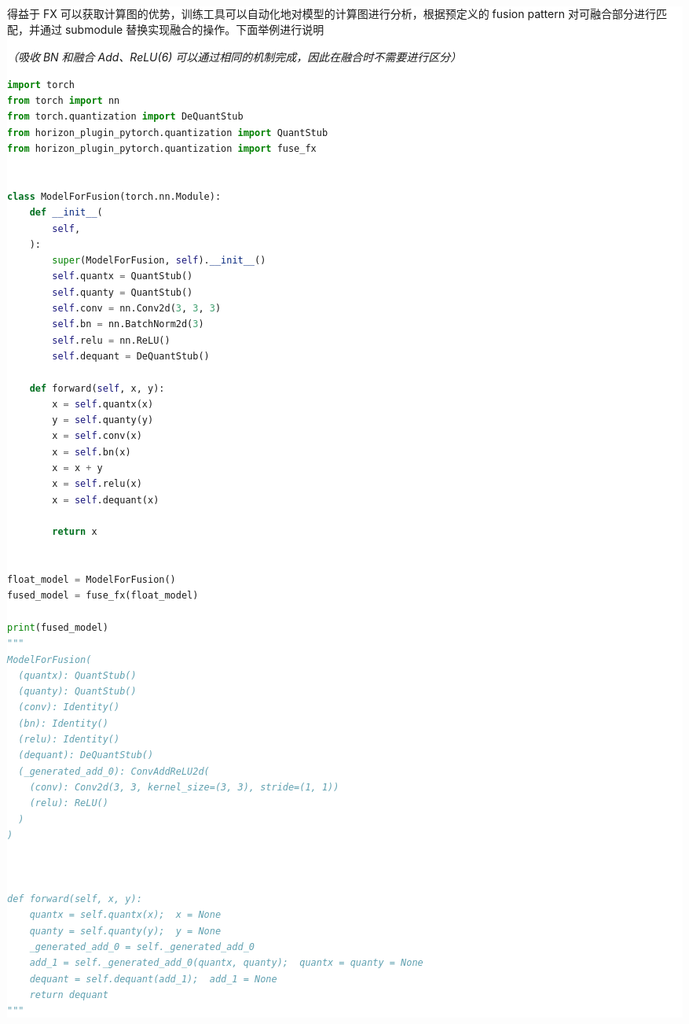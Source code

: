 得益于 FX 可以获取计算图的优势，训练工具可以自动化地对模型的计算图进行分析，根据预定义的 fusion pattern 对可融合部分进行匹配，并通过 submodule 替换实现融合的操作。下面举例进行说明

*（吸收 BN 和融合 Add、ReLU(6) 可以通过相同的机制完成，因此在融合时不需要进行区分）*

```python
import torch
from torch import nn
from torch.quantization import DeQuantStub
from horizon_plugin_pytorch.quantization import QuantStub
from horizon_plugin_pytorch.quantization import fuse_fx


class ModelForFusion(torch.nn.Module):
    def __init__(
        self,
    ):
        super(ModelForFusion, self).__init__()
        self.quantx = QuantStub()
        self.quanty = QuantStub()
        self.conv = nn.Conv2d(3, 3, 3)
        self.bn = nn.BatchNorm2d(3)
        self.relu = nn.ReLU()
        self.dequant = DeQuantStub()

    def forward(self, x, y):
        x = self.quantx(x)
        y = self.quanty(y)
        x = self.conv(x)
        x = self.bn(x)
        x = x + y
        x = self.relu(x)
        x = self.dequant(x)

        return x


float_model = ModelForFusion()
fused_model = fuse_fx(float_model)

print(fused_model)
"""
ModelForFusion(
  (quantx): QuantStub()
  (quanty): QuantStub()
  (conv): Identity()
  (bn): Identity()
  (relu): Identity()
  (dequant): DeQuantStub()
  (_generated_add_0): ConvAddReLU2d(
    (conv): Conv2d(3, 3, kernel_size=(3, 3), stride=(1, 1))
    (relu): ReLU()
  )
)



def forward(self, x, y):
    quantx = self.quantx(x);  x = None
    quanty = self.quanty(y);  y = None
    _generated_add_0 = self._generated_add_0
    add_1 = self._generated_add_0(quantx, quanty);  quantx = quanty = None
    dequant = self.dequant(add_1);  add_1 = None
    return dequant
"""
```